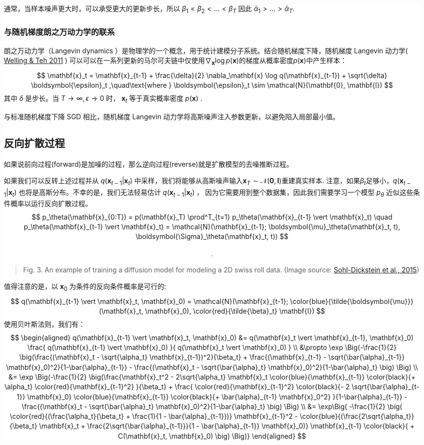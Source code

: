 通常，当样本噪声更大时，可以承受更大的更新步长，所以 $\beta_1 < \beta_2 < \dots < \beta_T$ 因此 $\bar{\alpha}_1 > \dots > \bar{\alpha}_T$.

### 与随机梯度朗之万动力学的联系

朗之万动力学（Langevin dynamics ）是物理学的一个概念，用于统计建模分子系统。结合随机梯度下降，随机梯度 Langevin 动力学( [Welling & Teh 2011](http://citeseerx.ist.psu.edu/viewdoc/summary?doi=10.1.1.226.363) ) 可以可以在一系列更新的马尔可夫链中仅使用$\nabla_\mathbf{x} \log p(\mathbf{x})$的梯度从概率密度$p(\mathbf{x})$中产生样本：
$$
\mathbf{x}_t = \mathbf{x}_{t-1} + \frac{\delta}{2} \nabla_\mathbf{x} \log q(\mathbf{x}_{t-1}) + \sqrt{\delta} \boldsymbol{\epsilon}_t
,\quad\text{where }
\boldsymbol{\epsilon}_t \sim \mathcal{N}(\mathbf{0}, \mathbf{I})
$$
其中 $\delta$ 是步长。当 $T \to \infty, \epsilon \to 0$ 时，  $\mathbf{x}_t$ 等于真实概率密度 $p(\mathbf{x})$ .

与标准随机梯度下降 SGD 相比，随机梯度 Langevin 动力学将高斯噪声注入参数更新，以避免陷入局部最小值。

## 反向扩散过程

如果说前向过程(forward)是加噪的过程，那么逆向过程(reverse)就是扩散模型的去噪推断过程。

如果我们可以反转上述过程并从 $q(\mathbf{x}_{t-1} \vert \mathbf{x}_t)$ 中采样，我们将能够从高斯噪声输入$\mathbf{x}_T \sim \mathcal{N}(\mathbf{0}, \mathbf{I})$重建真实样本. 注意，如果$\beta_t$足够小，$q(\mathbf{x}_{t-1} \vert \mathbf{x}_t)$ 也将是高斯分布。不幸的是，我们无法轻易估计 $q(\mathbf{x}_{t-1} \vert \mathbf{x}_t)$ ， 因为它需要用到整个数据集，因此我们需要学习一个模型 $p_\theta$ 近似这些条件概率以运行反向扩散过程。
$$
p_\theta(\mathbf{x}_{0:T}) = p(\mathbf{x}_T) \prod^T_{t=1} p_\theta(\mathbf{x}_{t-1} \vert \mathbf{x}_t) \quad
p_\theta(\mathbf{x}_{t-1} \vert \mathbf{x}_t) = \mathcal{N}(\mathbf{x}_{t-1}; \boldsymbol{\mu}_\theta(\mathbf{x}_t, t), \boldsymbol{\Sigma}_\theta(\mathbf{x}_t, t))
$$

<div align=center>
<img src="https://lilianweng.github.io/posts/2021-07-11-diffusion-models/diffusion-example.png" alt="img" style="zoom: 10%;" />
</div>

> Fig. 3. An example of training a diffusion model for modeling a 2D swiss roll data. (Image source: [Sohl-Dickstein et al., 2015](https://arxiv.org/abs/1503.03585))

值得注意的是，以 $\mathbf{x}_0$ 为条件的反向条件概率是可行的:
$$
q(\mathbf{x}_{t-1} \vert \mathbf{x}_t, \mathbf{x}_0) = \mathcal{N}(\mathbf{x}_{t-1}; \color{blue}{\tilde{\boldsymbol{\mu}}}(\mathbf{x}_t, \mathbf{x}_0), \color{red}{\tilde{\beta}_t} \mathbf{I})
$$
使用贝叶斯法则，我们有：
$$
\begin{aligned}
q(\mathbf{x}_{t-1} \vert \mathbf{x}_t, \mathbf{x}_0)
&= q(\mathbf{x}_t \vert \mathbf{x}_{t-1}, \mathbf{x}_0) \frac{ q(\mathbf{x}_{t-1} \vert \mathbf{x}_0) }{ q(\mathbf{x}_t \vert \mathbf{x}_0) } \\
&\propto \exp \Big(-\frac{1}{2} \big(\frac{(\mathbf{x}_t - \sqrt{\alpha_t} \mathbf{x}_{t-1})^2}{\beta_t} + \frac{(\mathbf{x}_{t-1} - \sqrt{\bar{\alpha}_{t-1}} \mathbf{x}_0)^2}{1-\bar{\alpha}_{t-1}} - \frac{(\mathbf{x}_t - \sqrt{\bar{\alpha}_t} \mathbf{x}_0)^2}{1-\bar{\alpha}_t} \big) \Big) \\
&= \exp \Big(-\frac{1}{2} \big(\frac{\mathbf{x}_t^2 - 2\sqrt{\alpha_t} \mathbf{x}_t \color{blue}{\mathbf{x}_{t-1}} \color{black}{+ \alpha_t} \color{red}{\mathbf{x}_{t-1}^2} }{\beta_t} + \frac{ \color{red}{\mathbf{x}_{t-1}^2} \color{black}{- 2 \sqrt{\bar{\alpha}_{t-1}} \mathbf{x}_0} \color{blue}{\mathbf{x}_{t-1}} \color{black}{+ \bar{\alpha}_{t-1} \mathbf{x}_0^2}  }{1-\bar{\alpha}_{t-1}} - \frac{(\mathbf{x}_t - \sqrt{\bar{\alpha}_t} \mathbf{x}_0)^2}{1-\bar{\alpha}_t} \big) \Big) \\
&= \exp\Big( -\frac{1}{2} \big( \color{red}{(\frac{\alpha_t}{\beta_t} + \frac{1}{1 - \bar{\alpha}_{t-1}})} \mathbf{x}_{t-1}^2 - \color{blue}{(\frac{2\sqrt{\alpha_t}}{\beta_t} \mathbf{x}_t + \frac{2\sqrt{\bar{\alpha}_{t-1}}}{1 - \bar{\alpha}_{t-1}} \mathbf{x}_0)} \mathbf{x}_{t-1} \color{black}{ + C(\mathbf{x}_t, \mathbf{x}_0) \big) \Big)}
\end{aligned}
$$